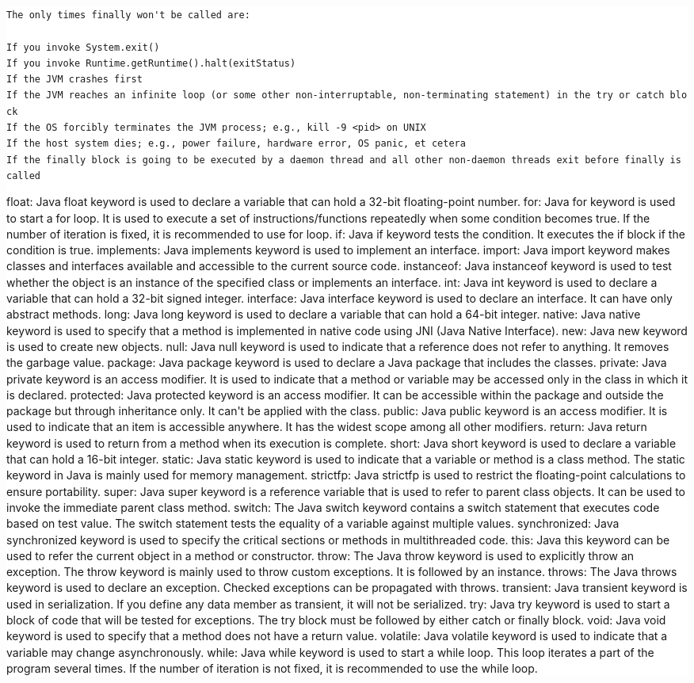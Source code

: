     The only times finally won't be called are:
    
    If you invoke System.exit()
    If you invoke Runtime.getRuntime().halt(exitStatus)
    If the JVM crashes first
    If the JVM reaches an infinite loop (or some other non-interruptable, non-terminating statement) in the try or catch block
    If the OS forcibly terminates the JVM process; e.g., kill -9 <pid> on UNIX
    If the host system dies; e.g., power failure, hardware error, OS panic, et cetera
    If the finally block is going to be executed by a daemon thread and all other non-daemon threads exit before finally is called

float: Java float keyword is used to declare a variable that can hold a 32-bit floating-point number.
for: Java for keyword is used to start a for loop. It is used to execute a set of instructions/functions repeatedly when some condition becomes true. If the number of iteration is fixed, it is recommended to use for loop.
if: Java if keyword tests the condition. It executes the if block if the condition is true.
implements: Java implements keyword is used to implement an interface.
import: Java import keyword makes classes and interfaces available and accessible to the current source code.
instanceof: Java instanceof keyword is used to test whether the object is an instance of the specified class or implements an interface.
int: Java int keyword is used to declare a variable that can hold a 32-bit signed integer.
interface: Java interface keyword is used to declare an interface. It can have only abstract methods.
long: Java long keyword is used to declare a variable that can hold a 64-bit integer.
native: Java native keyword is used to specify that a method is implemented in native code using JNI (Java Native Interface).
new: Java new keyword is used to create new objects.
null: Java null keyword is used to indicate that a reference does not refer to anything. It removes the garbage value.
package: Java package keyword is used to declare a Java package that includes the classes.
private: Java private keyword is an access modifier. It is used to indicate that a method or variable may be accessed only in the class in which it is declared.
protected: Java protected keyword is an access modifier. It can be accessible within the package and outside the package but through inheritance only. It can't be applied with the class.
public: Java public keyword is an access modifier. It is used to indicate that an item is accessible anywhere. It has the widest scope among all other modifiers.
return: Java return keyword is used to return from a method when its execution is complete.
short: Java short keyword is used to declare a variable that can hold a 16-bit integer.
static: Java static keyword is used to indicate that a variable or method is a class method. The static keyword in Java is mainly used for memory management.
strictfp: Java strictfp is used to restrict the floating-point calculations to ensure portability.
super: Java super keyword is a reference variable that is used to refer to parent class objects. It can be used to invoke the immediate parent class method.
switch: The Java switch keyword contains a switch statement that executes code based on test value. The switch statement tests the equality of a variable against multiple values.
synchronized: Java synchronized keyword is used to specify the critical sections or methods in multithreaded code.
this: Java this keyword can be used to refer the current object in a method or constructor.
throw: The Java throw keyword is used to explicitly throw an exception. The throw keyword is mainly used to throw custom exceptions. It is followed by an instance.
throws: The Java throws keyword is used to declare an exception. Checked exceptions can be propagated with throws.
transient: Java transient keyword is used in serialization. If you define any data member as transient, it will not be serialized.
try: Java try keyword is used to start a block of code that will be tested for exceptions. The try block must be followed by either catch or finally block.
void: Java void keyword is used to specify that a method does not have a return value.
volatile: Java volatile keyword is used to indicate that a variable may change asynchronously.
while: Java while keyword is used to start a while loop. This loop iterates a part of the program several times. If the number of iteration is not fixed, it is recommended to use the while loop.

